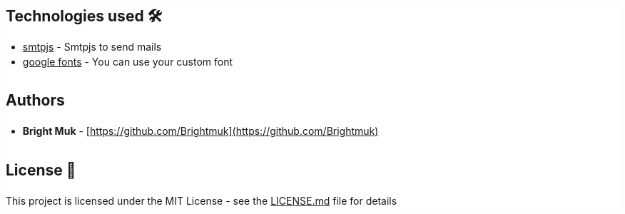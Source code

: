 
## Technologies used 🛠️

- [smtpjs](https://smtpjs.com/v3/smtp.js) - Smtpjs to send mails
- [google fonts](https://fonts.googleapis.com/css2?family=Poppins&display=swap) - You can use your custom font

## Authors

- **Bright Muk** - [https://github.com/Brightmuk](https://github.com/Brightmuk)


## License 📄

This project is licensed under the MIT License - see the [LICENSE.md](LICENSE.md) file for details

